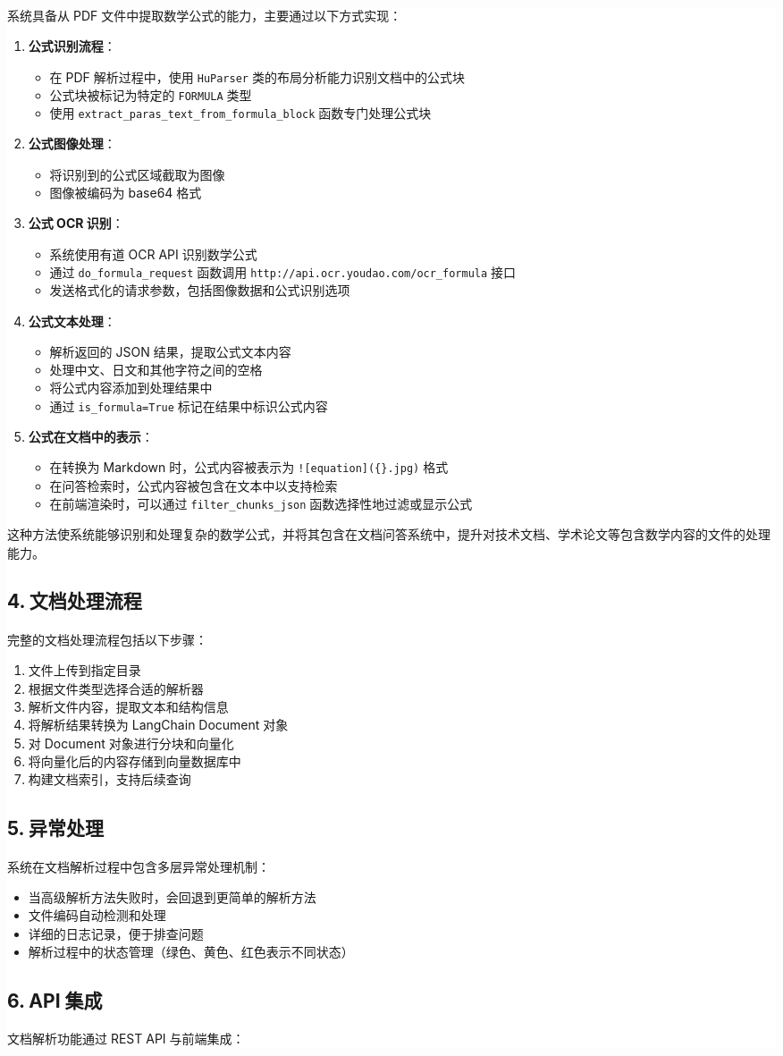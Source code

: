 系统具备从 PDF 文件中提取数学公式的能力，主要通过以下方式实现：

1. **公式识别流程**：
   - 在 PDF 解析过程中，使用 `HuParser` 类的布局分析能力识别文档中的公式块
   - 公式块被标记为特定的 `FORMULA` 类型
   - 使用 `extract_paras_text_from_formula_block` 函数专门处理公式块

2. **公式图像处理**：
   - 将识别到的公式区域截取为图像
   - 图像被编码为 base64 格式

3. **公式 OCR 识别**：
   - 系统使用有道 OCR API 识别数学公式
   - 通过 `do_formula_request` 函数调用 `http://api.ocr.youdao.com/ocr_formula` 接口
   - 发送格式化的请求参数，包括图像数据和公式识别选项

4. **公式文本处理**：
   - 解析返回的 JSON 结果，提取公式文本内容
   - 处理中文、日文和其他字符之间的空格
   - 将公式内容添加到处理结果中
   - 通过 `is_formula=True` 标记在结果中标识公式内容

5. **公式在文档中的表示**：
   - 在转换为 Markdown 时，公式内容被表示为 `![equation]({}.jpg)` 格式
   - 在问答检索时，公式内容被包含在文本中以支持检索
   - 在前端渲染时，可以通过 `filter_chunks_json` 函数选择性地过滤或显示公式

这种方法使系统能够识别和处理复杂的数学公式，并将其包含在文档问答系统中，提升对技术文档、学术论文等包含数学内容的文件的处理能力。

## 4. 文档处理流程

完整的文档处理流程包括以下步骤：

1. 文件上传到指定目录
2. 根据文件类型选择合适的解析器
3. 解析文件内容，提取文本和结构信息
4. 将解析结果转换为 LangChain Document 对象
5. 对 Document 对象进行分块和向量化
6. 将向量化后的内容存储到向量数据库中
7. 构建文档索引，支持后续查询

## 5. 异常处理

系统在文档解析过程中包含多层异常处理机制：

- 当高级解析方法失败时，会回退到更简单的解析方法
- 文件编码自动检测和处理
- 详细的日志记录，便于排查问题
- 解析过程中的状态管理（绿色、黄色、红色表示不同状态）

## 6. API 集成

文档解析功能通过 REST API 与前端集成：
